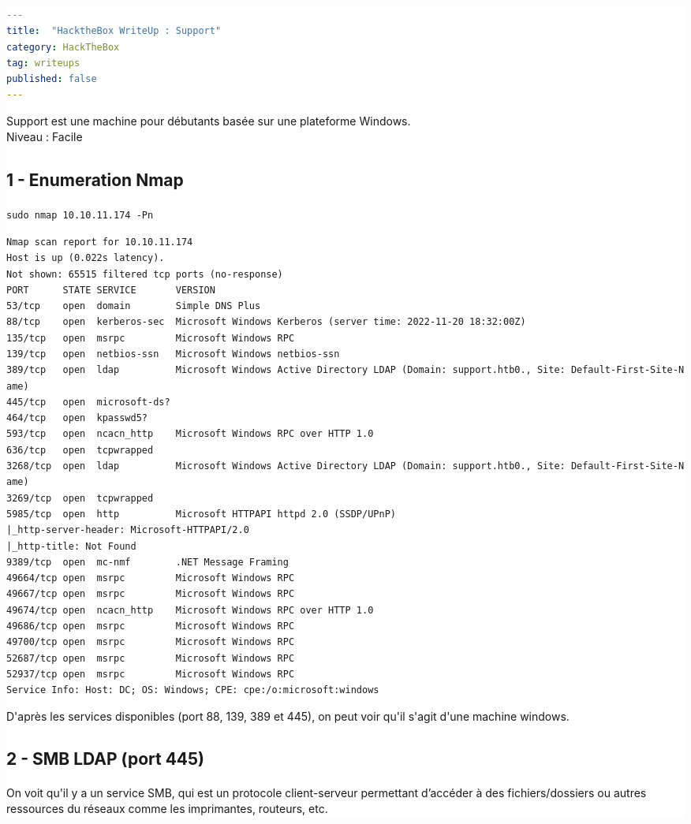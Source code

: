 ```yaml
---
title:  "HacktheBox WriteUp : Support"
category: HackTheBox
tag: writeups
published: false
---
```

Support est une machine pour débutants basée sur une plateforme Windows.  
Niveau : Facile

## 1 - Enumeration Nmap

`sudo nmap 10.10.11.174 -Pn`

```
Nmap scan report for 10.10.11.174
Host is up (0.022s latency).
Not shown: 65515 filtered tcp ports (no-response)
PORT      STATE SERVICE       VERSION
53/tcp    open  domain        Simple DNS Plus
88/tcp    open  kerberos-sec  Microsoft Windows Kerberos (server time: 2022-11-20 18:32:00Z)
135/tcp   open  msrpc         Microsoft Windows RPC
139/tcp   open  netbios-ssn   Microsoft Windows netbios-ssn
389/tcp   open  ldap          Microsoft Windows Active Directory LDAP (Domain: support.htb0., Site: Default-First-Site-Name)
445/tcp   open  microsoft-ds?
464/tcp   open  kpasswd5?
593/tcp   open  ncacn_http    Microsoft Windows RPC over HTTP 1.0
636/tcp   open  tcpwrapped
3268/tcp  open  ldap          Microsoft Windows Active Directory LDAP (Domain: support.htb0., Site: Default-First-Site-Name)
3269/tcp  open  tcpwrapped
5985/tcp  open  http          Microsoft HTTPAPI httpd 2.0 (SSDP/UPnP)
|_http-server-header: Microsoft-HTTPAPI/2.0
|_http-title: Not Found
9389/tcp  open  mc-nmf        .NET Message Framing
49664/tcp open  msrpc         Microsoft Windows RPC
49667/tcp open  msrpc         Microsoft Windows RPC
49674/tcp open  ncacn_http    Microsoft Windows RPC over HTTP 1.0
49686/tcp open  msrpc         Microsoft Windows RPC
49700/tcp open  msrpc         Microsoft Windows RPC
52687/tcp open  msrpc         Microsoft Windows RPC
52937/tcp open  msrpc         Microsoft Windows RPC
Service Info: Host: DC; OS: Windows; CPE: cpe:/o:microsoft:windows
```
D'après les services disponibles (port 88, 139, 389 et 445), on peut voir qu'il s'agit d'une machine windows.

## 2 - SMB LDAP (port 445)
On voit qu'il y a un service SMB, qui est un protocole client-serveur permettant d’accéder à des fichiers/dossiers ou autres ressources du réseaux comme les imprimantes, routeurs, etc.
